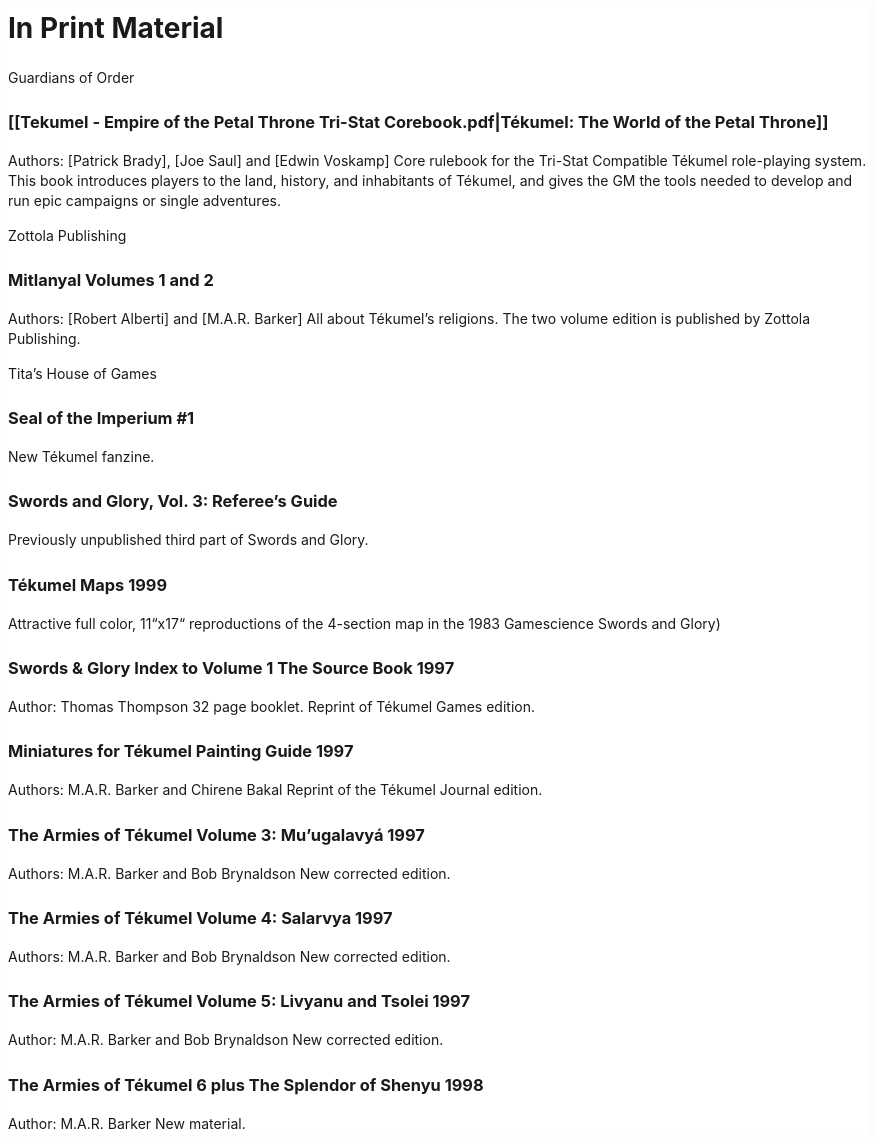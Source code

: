 # In Print Material

Guardians of Order
### [[Tekumel - Empire of the Petal Throne Tri-Stat Corebook.pdf|Tékumel: The World of the Petal Throne]]
Authors: [Patrick Brady], [Joe Saul] and [Edwin Voskamp]
Core rulebook for the Tri-Stat Compatible Tékumel role-playing system. This book introduces players to the land, history, and inhabitants of Tékumel, and gives the GM the tools needed to develop and run epic campaigns or single adventures.

Zottola Publishing
### Mitlanyal Volumes 1 and 2
Authors: [Robert Alberti] and [M.A.R. Barker]
All about Tékumel’s religions. The two volume edition is published by Zottola Publishing.

Tita’s House of Games
### Seal of the Imperium #1
New Tékumel fanzine.
### Swords and Glory, Vol. 3: Referee’s Guide
Previously unpublished third part of Swords and Glory.
### Tékumel Maps 1999
Attractive full color, 11“x17“ reproductions of the 4-section map in the 1983 Gamescience Swords and Glory)
### Swords & Glory Index to Volume 1 The Source Book 1997
Author: Thomas Thompson
32 page booklet. Reprint of Tékumel Games edition.

### Miniatures for Tékumel Painting Guide 1997
Authors: M.A.R. Barker and Chirene Bakal
Reprint of the Tékumel Journal edition.

### The Armies of Tékumel Volume 3: Mu’ugalavyá 1997
Authors: M.A.R. Barker and Bob Brynaldson
New corrected edition.

### The Armies of Tékumel Volume 4: Salarvya 1997
Authors: M.A.R. Barker and Bob Brynaldson
New corrected edition.

### The Armies of Tékumel Volume 5: Livyanu and Tsolei 1997
Author: M.A.R. Barker and Bob Brynaldson
New corrected edition.

### The Armies of Tékumel 6 plus The Splendor of Shenyu 1998
Author: M.A.R. Barker
New material.
